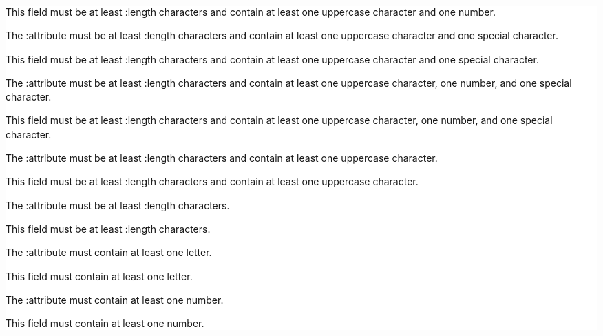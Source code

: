 </td><td width="50%">

This field must be at least :length characters and contain at least one uppercase character and one number.

</td></tr>
<tr><td width="50%">

The :attribute must be at least :length characters and contain at least one uppercase character and one special character.

</td><td width="50%">

This field must be at least :length characters and contain at least one uppercase character and one special character.

</td></tr>
<tr><td width="50%">

The :attribute must be at least :length characters and contain at least one uppercase character, one number, and one special character.

</td><td width="50%">

This field must be at least :length characters and contain at least one uppercase character, one number, and one special character.

</td></tr>
<tr><td width="50%">

The :attribute must be at least :length characters and contain at least one uppercase character.

</td><td width="50%">

This field must be at least :length characters and contain at least one uppercase character.

</td></tr>
<tr><td width="50%">

The :attribute must be at least :length characters.

</td><td width="50%">

This field must be at least :length characters.

</td></tr>
<tr><td width="50%">

The :attribute must contain at least one letter.

</td><td width="50%">

This field must contain at least one letter.

</td></tr>
<tr><td width="50%">

The :attribute must contain at least one number.

</td><td width="50%">

This field must contain at least one number.
